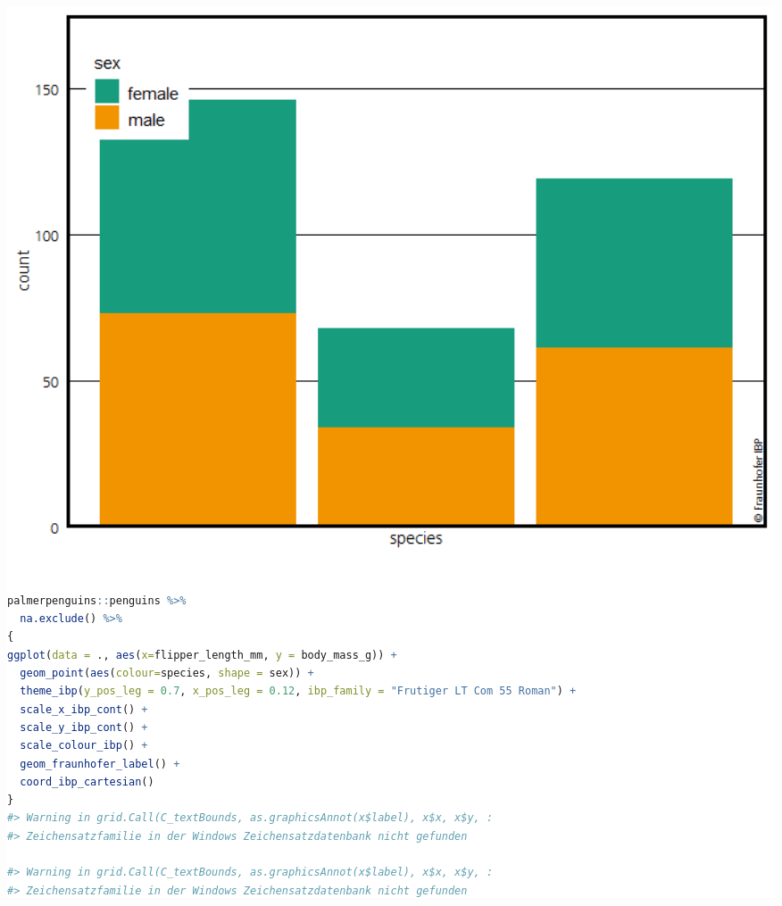 <img src="man/figures/README-example-1.png" width="100%" />

``` r

palmerpenguins::penguins %>% 
  na.exclude() %>% 
{
ggplot(data = ., aes(x=flipper_length_mm, y = body_mass_g)) +
  geom_point(aes(colour=species, shape = sex)) +
  theme_ibp(y_pos_leg = 0.7, x_pos_leg = 0.12, ibp_family = "Frutiger LT Com 55 Roman") +
  scale_x_ibp_cont() +
  scale_y_ibp_cont() +
  scale_colour_ibp() +
  geom_fraunhofer_label() +
  coord_ibp_cartesian()
}
#> Warning in grid.Call(C_textBounds, as.graphicsAnnot(x$label), x$x, x$y, :
#> Zeichensatzfamilie in der Windows Zeichensatzdatenbank nicht gefunden

#> Warning in grid.Call(C_textBounds, as.graphicsAnnot(x$label), x$x, x$y, :
#> Zeichensatzfamilie in der Windows Zeichensatzdatenbank nicht gefunden
```
